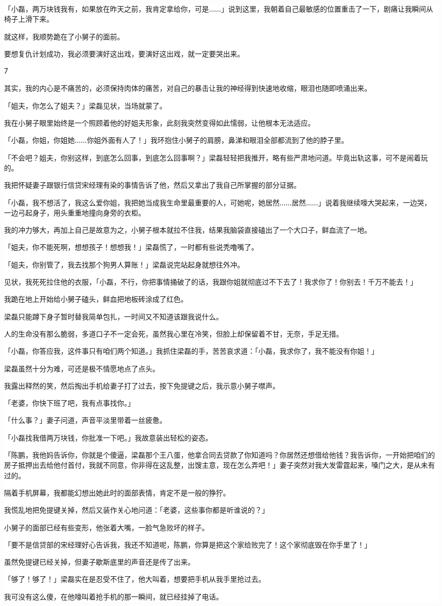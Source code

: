 「小磊，两万块钱我有，如果放在昨天之前，我肯定拿给你，可是……」说到这里，我朝着自己最敏感的位置重击了一下，剧痛让我瞬间从椅子上滑下来。

就这样，我顺势跪在了小舅子的面前。

要想复仇计划成功，我必须要演好这出戏，要演好这出戏，就一定要哭出来。

7

其实，我的内心是不痛苦的，必须保持肉体的痛苦，对自己的暴击让我的神经得到快速地收缩，眼泪也随即喷涌出来。

「姐夫，你怎么了姐夫？」梁磊见状，当场就蒙了。

我在小舅子眼里始终是一个照顾着他的好姐夫形象，此刻我突然变得如此懦弱，让他根本无法适应。

「小磊，你姐，你姐她……你姐外面有人了！」我环抱住小舅子的肩膀，鼻涕和眼泪全部都流到了他的脖子里。

「不会吧？姐夫，你别这样，到底怎么回事，到底怎么回事啊？」梁磊轻轻把我推开，略有些严肃地问道。毕竟出轨这事，可不是闹着玩的。

我把怀疑妻子跟银行信贷宋经理有染的事情告诉了他，然后又拿出了我自己所掌握的部分证据。

「小磊，我不想活了，我这么爱你姐，我把她当成我生命里最重要的人，可她呢，她居然……居然……」说着我继续嚎大哭起来，一边哭，一边弓起身子，用头重重地撞向身旁的衣柜。

我的冲力够大，再加上自己是故意为之，小舅子根本就拉不住我，结果我脑袋直接磕出了一个大口子，鲜血流了一地。

「姐夫，你不能死啊，想想孩子！想想我！」梁磊慌了，一时都有些说秃噜嘴了。

「姐夫，你别管了，我去找那个狗男人算账！」梁磊说完站起身就想往外冲。

见状，我死死拉住他的衣服，「小磊，不行，你把事情捅破了的话，我跟你姐就彻底过不下去了！我求你了！你别去！千万不能去！」

我跪在地上开始给小舅子磕头，鲜血把地板砖涂成了红色。

梁磊只能蹲下身子暂时替我简单包扎，一时间又不知道该跟我说什么。

人的生命没有那么脆弱，多道口子不一定会死，虽然我心里在冷笑，但脸上却保留着不甘，无奈，手足无措。

「小磊，你答应我，这件事只有咱们两个知道。」我抓住梁磊的手，苦苦哀求道：「小磊，我求你了，我不能没有你姐！」

梁磊虽然十分为难，可还是极不情愿地点了点头。

我露出释然的笑，然后掏出手机给妻子打了过去，按下免提键之后，我示意小舅子噤声。

「老婆，你快下班了吧，我有点事找你。」

「什么事？」妻子问道，声音平淡里带着一丝疲惫。

「小磊找我借两万块钱，你批准一下吧。」我故意装出轻松的姿态。

「陈鹏，我他妈告诉你，你就是个傻逼，梁磊那个王八蛋，他拿合同去贷款了你知道吗？你居然还想借给他钱？我告诉你，一开始把咱们的房子抵押出去给他付首付，我就不同意，你非得在这乱整，出馊主意，现在怎么弄吧！」妻子突然对我大发雷霆起来，嗓门之大，是从未有过的。

隔着手机屏幕，我都能幻想出她此时的面部表情，肯定不是一般的狰狞。

我慌乱地把免提键关掉，然后又装作关心地问道：「老婆，这些事你都是听谁说的？」

小舅子的面部已经有些变形，他张着大嘴，一脸气急败坏的样子。

「要不是信贷部的宋经理好心告诉我，我还不知道呢，陈鹏，你算是把这个家给败完了！这个家彻底毁在你手里了！」

虽然免提键已经关掉，但妻子歇斯底里的声音还是传了出来。

「够了！够了！」梁磊实在是忍受不住了，他大叫着，想要把手机从我手里抢过去。

我可没有这么傻，在他嚎叫着抢手机的那一瞬间，就已经挂掉了电话。
